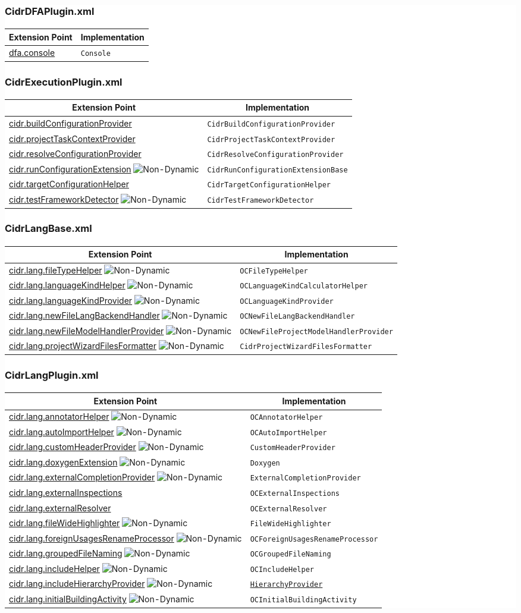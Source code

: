 ### CidrDFAPlugin.xml

| Extension Point | Implementation |
|-----------------|----------------|
| [dfa.console](https://jb.gg/ipe?extensions=dfa.console) | `Console` | 

### CidrExecutionPlugin.xml

| Extension Point | Implementation |
|-----------------|----------------|
| [cidr.buildConfigurationProvider](https://jb.gg/ipe?extensions=cidr.buildConfigurationProvider) | `CidrBuildConfigurationProvider` | 
| [cidr.projectTaskContextProvider](https://jb.gg/ipe?extensions=cidr.projectTaskContextProvider) | `CidrProjectTaskContextProvider` | 
| [cidr.resolveConfigurationProvider](https://jb.gg/ipe?extensions=cidr.resolveConfigurationProvider) | `CidrResolveConfigurationProvider` | 
| [cidr.runConfigurationExtension](https://jb.gg/ipe?extensions=cidr.runConfigurationExtension) ![Non-Dynamic](https://img.shields.io/badge/-Non--Dynamic-orange) | `CidrRunConfigurationExtensionBase` | 
| [cidr.targetConfigurationHelper](https://jb.gg/ipe?extensions=cidr.targetConfigurationHelper) | `CidrTargetConfigurationHelper` | 
| [cidr.testFrameworkDetector](https://jb.gg/ipe?extensions=cidr.testFrameworkDetector) ![Non-Dynamic](https://img.shields.io/badge/-Non--Dynamic-orange) | `CidrTestFrameworkDetector` | 

### CidrLangBase.xml

| Extension Point | Implementation |
|-----------------|----------------|
| [cidr.lang.fileTypeHelper](https://jb.gg/ipe?extensions=cidr.lang.fileTypeHelper) ![Non-Dynamic](https://img.shields.io/badge/-Non--Dynamic-orange) | `OCFileTypeHelper` | 
| [cidr.lang.languageKindHelper](https://jb.gg/ipe?extensions=cidr.lang.languageKindHelper) ![Non-Dynamic](https://img.shields.io/badge/-Non--Dynamic-orange) | `OCLanguageKindCalculatorHelper` | 
| [cidr.lang.languageKindProvider](https://jb.gg/ipe?extensions=cidr.lang.languageKindProvider) ![Non-Dynamic](https://img.shields.io/badge/-Non--Dynamic-orange) | `OCLanguageKindProvider` | 
| [cidr.lang.newFileLangBackendHandler](https://jb.gg/ipe?extensions=cidr.lang.newFileLangBackendHandler) ![Non-Dynamic](https://img.shields.io/badge/-Non--Dynamic-orange) | `OCNewFileLangBackendHandler` | 
| [cidr.lang.newFileModelHandlerProvider](https://jb.gg/ipe?extensions=cidr.lang.newFileModelHandlerProvider) ![Non-Dynamic](https://img.shields.io/badge/-Non--Dynamic-orange) | `OCNewFileProjectModelHandlerProvider` | 
| [cidr.lang.projectWizardFilesFormatter](https://jb.gg/ipe?extensions=cidr.lang.projectWizardFilesFormatter) ![Non-Dynamic](https://img.shields.io/badge/-Non--Dynamic-orange) | `CidrProjectWizardFilesFormatter` | 

### CidrLangPlugin.xml

| Extension Point | Implementation |
|-----------------|----------------|
| [cidr.lang.annotatorHelper](https://jb.gg/ipe?extensions=cidr.lang.annotatorHelper) ![Non-Dynamic](https://img.shields.io/badge/-Non--Dynamic-orange) | `OCAnnotatorHelper` | 
| [cidr.lang.autoImportHelper](https://jb.gg/ipe?extensions=cidr.lang.autoImportHelper) ![Non-Dynamic](https://img.shields.io/badge/-Non--Dynamic-orange) | `OCAutoImportHelper` | 
| [cidr.lang.customHeaderProvider](https://jb.gg/ipe?extensions=cidr.lang.customHeaderProvider) ![Non-Dynamic](https://img.shields.io/badge/-Non--Dynamic-orange) | `CustomHeaderProvider` | 
| [cidr.lang.doxygenExtension](https://jb.gg/ipe?extensions=cidr.lang.doxygenExtension) ![Non-Dynamic](https://img.shields.io/badge/-Non--Dynamic-orange) | `Doxygen` | 
| [cidr.lang.externalCompletionProvider](https://jb.gg/ipe?extensions=cidr.lang.externalCompletionProvider) ![Non-Dynamic](https://img.shields.io/badge/-Non--Dynamic-orange) | `ExternalCompletionProvider` | 
| [cidr.lang.externalInspections](https://jb.gg/ipe?extensions=cidr.lang.externalInspections) | `OCExternalInspections` | 
| [cidr.lang.externalResolver](https://jb.gg/ipe?extensions=cidr.lang.externalResolver) | `OCExternalResolver` | 
| [cidr.lang.fileWideHighlighter](https://jb.gg/ipe?extensions=cidr.lang.fileWideHighlighter) ![Non-Dynamic](https://img.shields.io/badge/-Non--Dynamic-orange) | `FileWideHighlighter` | 
| [cidr.lang.foreignUsagesRenameProcessor](https://jb.gg/ipe?extensions=cidr.lang.foreignUsagesRenameProcessor) ![Non-Dynamic](https://img.shields.io/badge/-Non--Dynamic-orange) | `OCForeignUsagesRenameProcessor` | 
| [cidr.lang.groupedFileNaming](https://jb.gg/ipe?extensions=cidr.lang.groupedFileNaming) ![Non-Dynamic](https://img.shields.io/badge/-Non--Dynamic-orange) | `OCGroupedFileNaming` | 
| [cidr.lang.includeHelper](https://jb.gg/ipe?extensions=cidr.lang.includeHelper) ![Non-Dynamic](https://img.shields.io/badge/-Non--Dynamic-orange) | `OCIncludeHelper` | 
| [cidr.lang.includeHierarchyProvider](https://jb.gg/ipe?extensions=cidr.lang.includeHierarchyProvider) ![Non-Dynamic](https://img.shields.io/badge/-Non--Dynamic-orange) | [`HierarchyProvider`](upsource:///platform/lang-api/src/com/intellij/ide/hierarchy/HierarchyProvider.java) | 
| [cidr.lang.initialBuildingActivity](https://jb.gg/ipe?extensions=cidr.lang.initialBuildingActivity) ![Non-Dynamic](https://img.shields.io/badge/-Non--Dynamic-orange) | `OCInitialBuildingActivity` | 